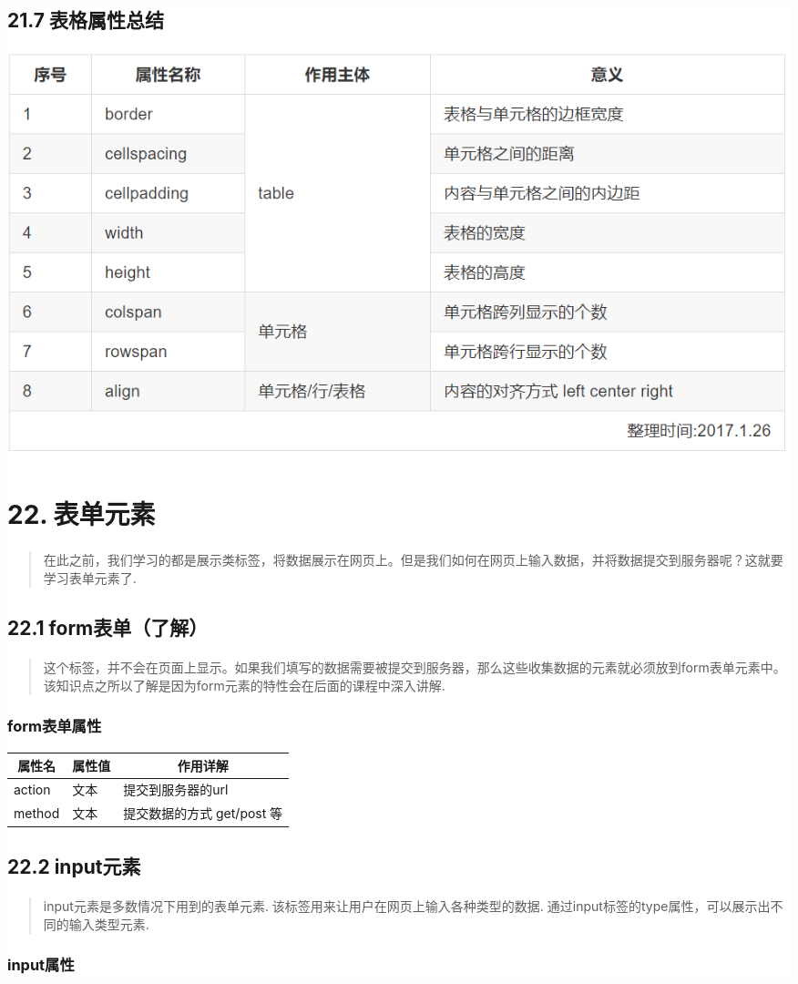 ## 21.7 表格属性总结

![](./media/14-table.png) 





# 22. 表单元素

> 在此之前，我们学习的都是展示类标签，将数据展示在网页上。但是我们如何在网页上输入数据，并将数据提交到服务器呢？这就要学习表单元素了.

 

## 22.1 form表单（了解）
> 这个标签，并不会在页面上显示。如果我们填写的数据需要被提交到服务器，那么这些收集数据的元素就必须放到form表单元素中。 该知识点之所以了解是因为form元素的特性会在后面的课程中深入讲解.
### form表单属性
| 属性名 | 属性值 | 作用详解                   |
| ------ | ------ | -------------------------- |
| action | 文本   | 提交到服务器的url          |
| method | 文本   | 提交数据的方式 get/post 等 |

## 22.2  input元素

> input元素是多数情况下用到的表单元素. 该标签用来让用户在网页上输入各种类型的数据. 通过input标签的type属性，可以展示出不同的输入类型元素.

### input属性
